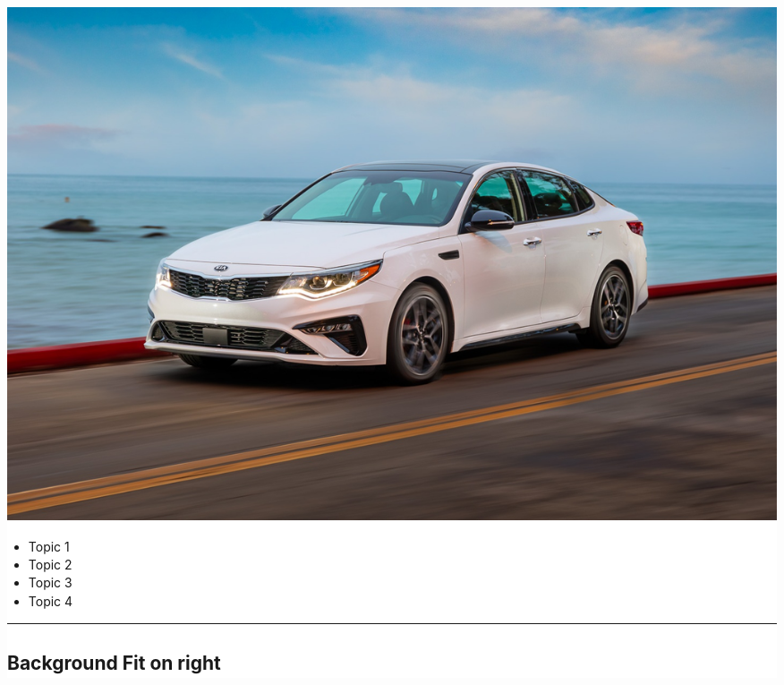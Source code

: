 ![bg right](./images/car/car2.jpeg)

- Topic 1
- Topic 2
- Topic 3
- Topic 4

---

## Background Fit on right
